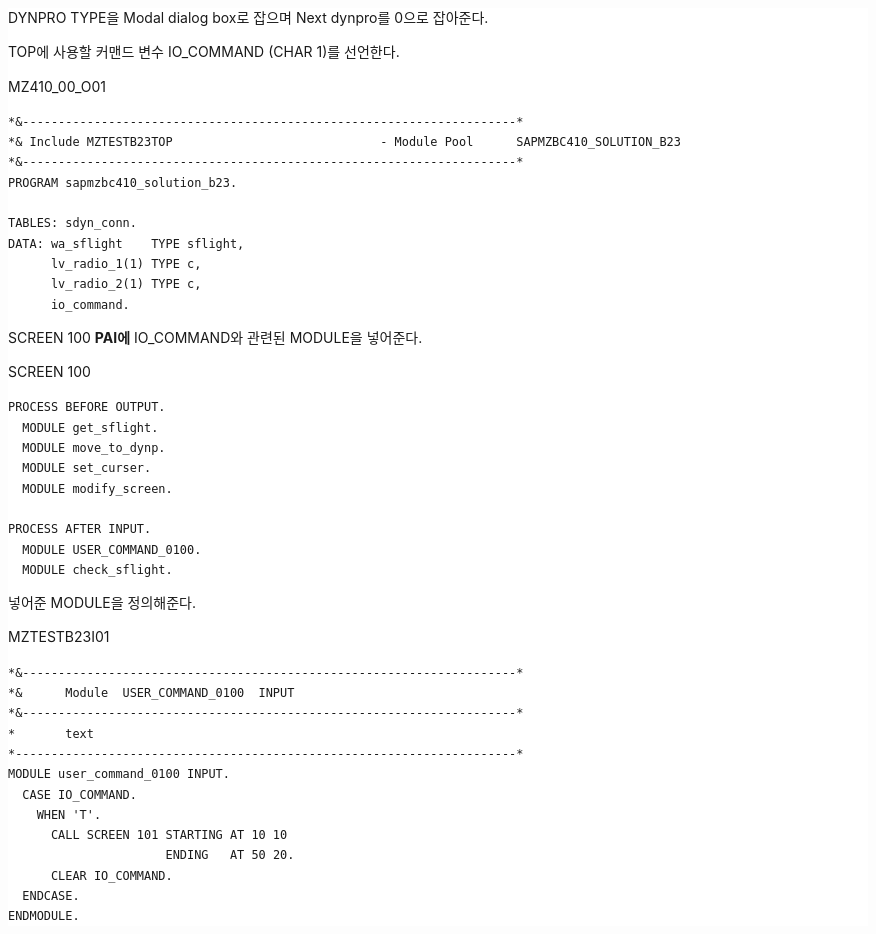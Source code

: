DYNPRO TYPE을 Modal dialog box로 잡으며 Next dynpro를 0으로 잡아준다.

TOP에 사용할 커맨드 변수 IO_COMMAND (CHAR 1)를 선언한다.

MZ410_00_O01

```ABAP
*&---------------------------------------------------------------------*
*& Include MZTESTB23TOP                             - Module Pool      SAPMZBC410_SOLUTION_B23
*&---------------------------------------------------------------------*
PROGRAM sapmzbc410_solution_b23.

TABLES: sdyn_conn.
DATA: wa_sflight    TYPE sflight,
      lv_radio_1(1) TYPE c,
      lv_radio_2(1) TYPE c,
      io_command.
```

SCREEN 100 **PAI에** IO_COMMAND와 관련된 MODULE을 넣어준다.

SCREEN 100

```ABAP
PROCESS BEFORE OUTPUT.
  MODULE get_sflight.
  MODULE move_to_dynp.
  MODULE set_curser.
  MODULE modify_screen.

PROCESS AFTER INPUT.
  MODULE USER_COMMAND_0100.
  MODULE check_sflight.
```

넣어준 MODULE을 정의해준다.

MZTESTB23I01

```ABAP
*&---------------------------------------------------------------------*
*&      Module  USER_COMMAND_0100  INPUT
*&---------------------------------------------------------------------*
*       text
*----------------------------------------------------------------------*
MODULE user_command_0100 INPUT.
  CASE IO_COMMAND.
    WHEN 'T'.
      CALL SCREEN 101 STARTING AT 10 10
                      ENDING   AT 50 20.
      CLEAR IO_COMMAND.
  ENDCASE.
ENDMODULE.
```
